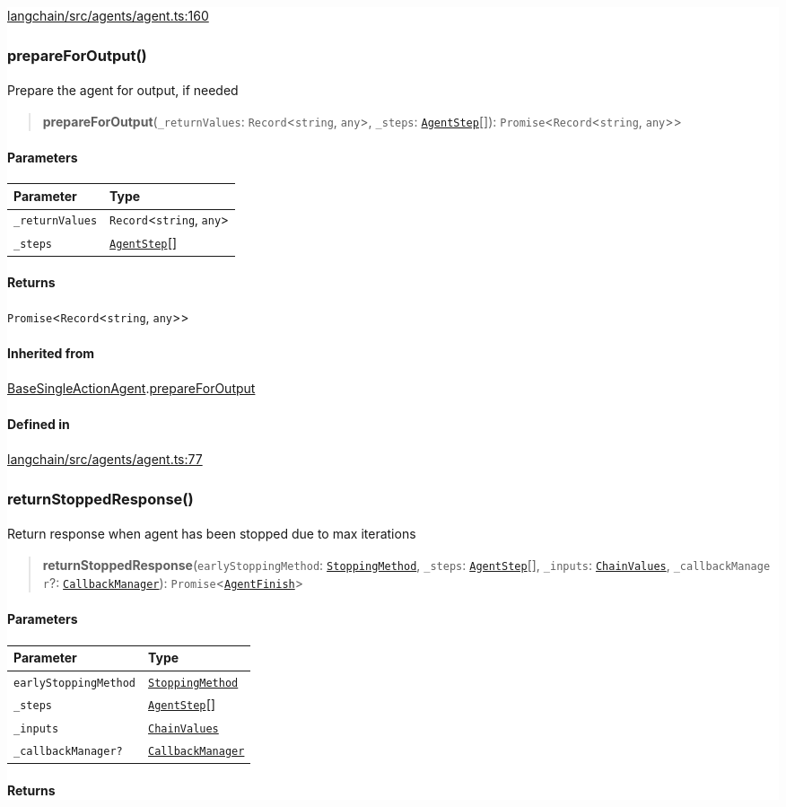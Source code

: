 [langchain/src/agents/agent.ts:160](https://github.com/hwchase17/langchainjs/blob/ddf2996/langchain/src/agents/agent.ts#L160)

### prepareForOutput()

Prepare the agent for output, if needed

> **prepareForOutput**(`_returnValues`: `Record`<`string`, `any`\>, `_steps`: [`AgentStep`](../../schema/types/AgentStep.md)[]): `Promise`<`Record`<`string`, `any`\>\>

#### Parameters

| Parameter       | Type                                             |
| :-------------- | :----------------------------------------------- |
| `_returnValues` | `Record`<`string`, `any`\>                      |
| `_steps`        | [`AgentStep`](../../schema/types/AgentStep.md)[] |

#### Returns

`Promise`<`Record`<`string`, `any`\>\>

#### Inherited from

[BaseSingleActionAgent](BaseSingleActionAgent.md).[prepareForOutput](BaseSingleActionAgent.md#prepareforoutput)

#### Defined in

[langchain/src/agents/agent.ts:77](https://github.com/hwchase17/langchainjs/blob/ddf2996/langchain/src/agents/agent.ts#L77)

### returnStoppedResponse()

Return response when agent has been stopped due to max iterations

> **returnStoppedResponse**(`earlyStoppingMethod`: [`StoppingMethod`](../types/StoppingMethod.md), `_steps`: [`AgentStep`](../../schema/types/AgentStep.md)[], `_inputs`: [`ChainValues`](../../schema/types/ChainValues.md), `_callbackManager`?: [`CallbackManager`](../../callbacks/classes/CallbackManager.md)): `Promise`<[`AgentFinish`](../../schema/types/AgentFinish.md)\>

#### Parameters

| Parameter             | Type                                                            |
| :-------------------- | :-------------------------------------------------------------- |
| `earlyStoppingMethod` | [`StoppingMethod`](../types/StoppingMethod.md)                  |
| `_steps`              | [`AgentStep`](../../schema/types/AgentStep.md)[]                |
| `_inputs`             | [`ChainValues`](../../schema/types/ChainValues.md)              |
| `_callbackManager?`   | [`CallbackManager`](../../callbacks/classes/CallbackManager.md) |

#### Returns
